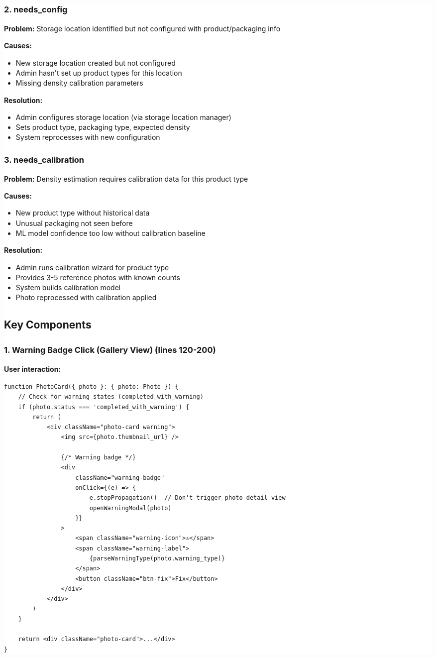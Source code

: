 ### 2. needs_config

**Problem:** Storage location identified but not configured with product/packaging info

**Causes:**

- New storage location created but not configured
- Admin hasn't set up product types for this location
- Missing density calibration parameters

**Resolution:**

- Admin configures storage location (via storage location manager)
- Sets product type, packaging type, expected density
- System reprocesses with new configuration

### 3. needs_calibration

**Problem:** Density estimation requires calibration data for this product type

**Causes:**

- New product type without historical data
- Unusual packaging not seen before
- ML model confidence too low without calibration baseline

**Resolution:**

- Admin runs calibration wizard for product type
- Provides 3-5 reference photos with known counts
- System builds calibration model
- Photo reprocessed with calibration applied

## Key Components

### 1. Warning Badge Click (Gallery View) (lines 120-200)

**User interaction:**

```tsx
function PhotoCard({ photo }: { photo: Photo }) {
    // Check for warning states (completed_with_warning)
    if (photo.status === 'completed_with_warning') {
        return (
            <div className="photo-card warning">
                <img src={photo.thumbnail_url} />

                {/* Warning badge */}
                <div
                    className="warning-badge"
                    onClick={(e) => {
                        e.stopPropagation()  // Don't trigger photo detail view
                        openWarningModal(photo)
                    }}
                >
                    <span className="warning-icon">⚠</span>
                    <span className="warning-label">
                        {parseWarningType(photo.warning_type)}
                    </span>
                    <button className="btn-fix">Fix</button>
                </div>
            </div>
        )
    }

    return <div className="photo-card">...</div>
}
```